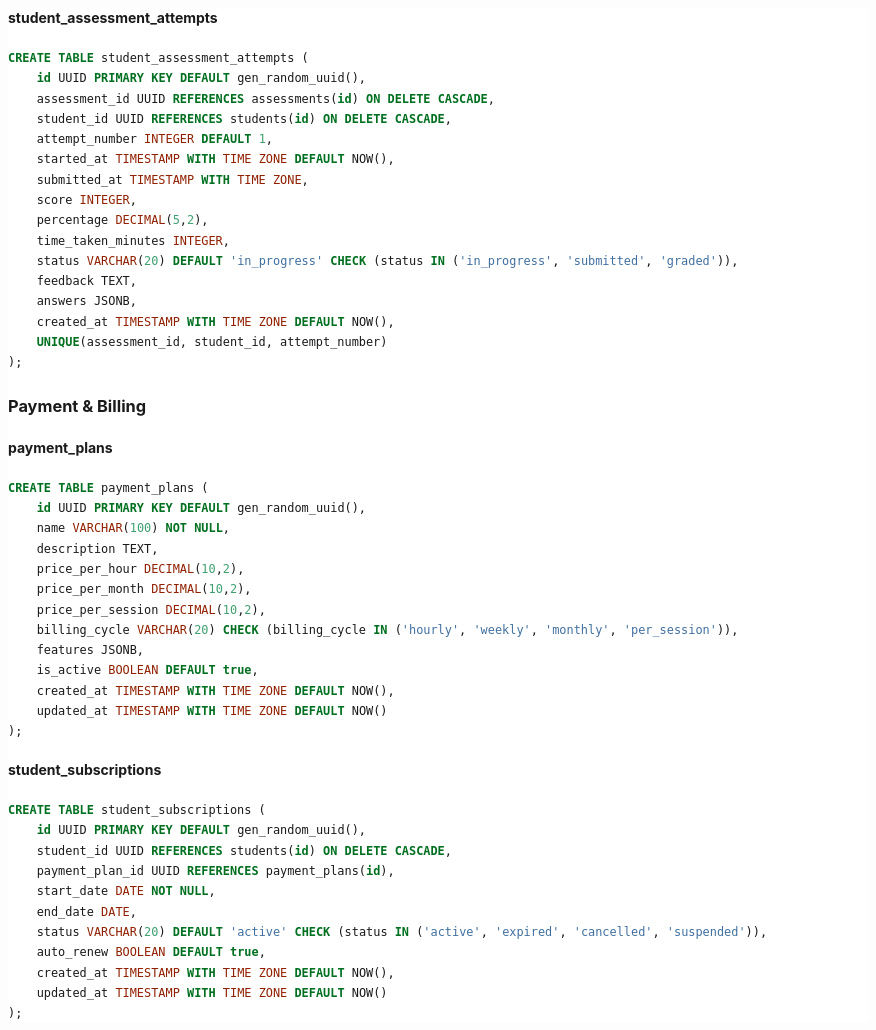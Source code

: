 #### student_assessment_attempts
```sql
CREATE TABLE student_assessment_attempts (
    id UUID PRIMARY KEY DEFAULT gen_random_uuid(),
    assessment_id UUID REFERENCES assessments(id) ON DELETE CASCADE,
    student_id UUID REFERENCES students(id) ON DELETE CASCADE,
    attempt_number INTEGER DEFAULT 1,
    started_at TIMESTAMP WITH TIME ZONE DEFAULT NOW(),
    submitted_at TIMESTAMP WITH TIME ZONE,
    score INTEGER,
    percentage DECIMAL(5,2),
    time_taken_minutes INTEGER,
    status VARCHAR(20) DEFAULT 'in_progress' CHECK (status IN ('in_progress', 'submitted', 'graded')),
    feedback TEXT,
    answers JSONB,
    created_at TIMESTAMP WITH TIME ZONE DEFAULT NOW(),
    UNIQUE(assessment_id, student_id, attempt_number)
);
```

### Payment & Billing

#### payment_plans
```sql
CREATE TABLE payment_plans (
    id UUID PRIMARY KEY DEFAULT gen_random_uuid(),
    name VARCHAR(100) NOT NULL,
    description TEXT,
    price_per_hour DECIMAL(10,2),
    price_per_month DECIMAL(10,2),
    price_per_session DECIMAL(10,2),
    billing_cycle VARCHAR(20) CHECK (billing_cycle IN ('hourly', 'weekly', 'monthly', 'per_session')),
    features JSONB,
    is_active BOOLEAN DEFAULT true,
    created_at TIMESTAMP WITH TIME ZONE DEFAULT NOW(),
    updated_at TIMESTAMP WITH TIME ZONE DEFAULT NOW()
);
```

#### student_subscriptions
```sql
CREATE TABLE student_subscriptions (
    id UUID PRIMARY KEY DEFAULT gen_random_uuid(),
    student_id UUID REFERENCES students(id) ON DELETE CASCADE,
    payment_plan_id UUID REFERENCES payment_plans(id),
    start_date DATE NOT NULL,
    end_date DATE,
    status VARCHAR(20) DEFAULT 'active' CHECK (status IN ('active', 'expired', 'cancelled', 'suspended')),
    auto_renew BOOLEAN DEFAULT true,
    created_at TIMESTAMP WITH TIME ZONE DEFAULT NOW(),
    updated_at TIMESTAMP WITH TIME ZONE DEFAULT NOW()
);
```
